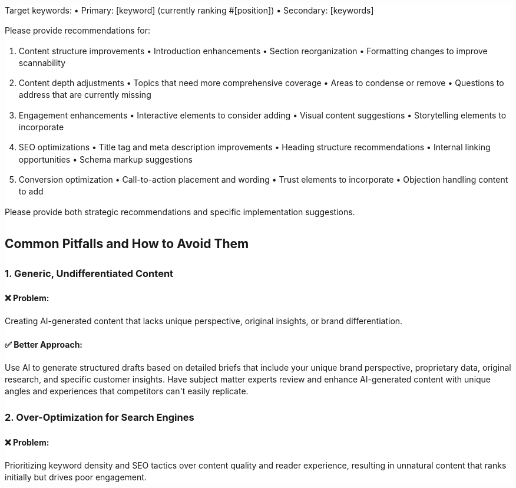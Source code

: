 Target keywords:
• Primary: [keyword] (currently ranking #[position])
• Secondary: [keywords]

Please provide recommendations for:

1. Content structure improvements
   • Introduction enhancements
   • Section reorganization
   • Formatting changes to improve scannability
   
2. Content depth adjustments
   • Topics that need more comprehensive coverage
   • Areas to condense or remove
   • Questions to address that are currently missing
   
3. Engagement enhancements
   • Interactive elements to consider adding
   • Visual content suggestions
   • Storytelling elements to incorporate
   
4. SEO optimizations
   • Title tag and meta description improvements
   • Heading structure recommendations
   • Internal linking opportunities
   • Schema markup suggestions
   
5. Conversion optimization
   • Call-to-action placement and wording
   • Trust elements to incorporate
   • Objection handling content to add

Please provide both strategic recommendations and specific implementation suggestions.</pre>
</div>

## Common Pitfalls and How to Avoid Them

### 1. Generic, Undifferentiated Content

<div class="mistake-box">
  <h4>❌ Problem:</h4>
  <p>Creating AI-generated content that lacks unique perspective, original insights, or brand differentiation.</p>
  
  <h4>✅ Better Approach:</h4>
  <p>Use AI to generate structured drafts based on detailed briefs that include your unique brand perspective, proprietary data, original research, and specific customer insights. Have subject matter experts review and enhance AI-generated content with unique angles and experiences that competitors can't easily replicate.</p>
</div>

### 2. Over-Optimization for Search Engines

<div class="mistake-box">
  <h4>❌ Problem:</h4>
  <p>Prioritizing keyword density and SEO tactics over content quality and reader experience, resulting in unnatural content that ranks initially but drives poor engagement.</p>
  